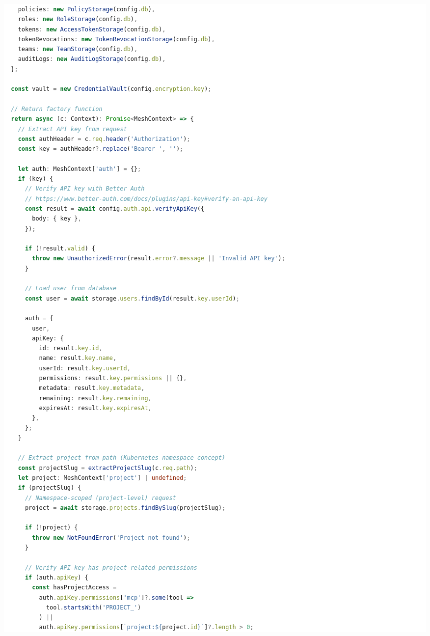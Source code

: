```typescript
    policies: new PolicyStorage(config.db),
    roles: new RoleStorage(config.db),
    tokens: new AccessTokenStorage(config.db),
    tokenRevocations: new TokenRevocationStorage(config.db),
    teams: new TeamStorage(config.db),
    auditLogs: new AuditLogStorage(config.db),
  };
  
  const vault = new CredentialVault(config.encryption.key);
  
  // Return factory function
  return async (c: Context): Promise<MeshContext> => {
    // Extract API key from request
    const authHeader = c.req.header('Authorization');
    const key = authHeader?.replace('Bearer ', '');
    
    let auth: MeshContext['auth'] = {};
    if (key) {
      // Verify API key with Better Auth
      // https://www.better-auth.com/docs/plugins/api-key#verify-an-api-key
      const result = await config.auth.api.verifyApiKey({
        body: { key },
      });
      
      if (!result.valid) {
        throw new UnauthorizedError(result.error?.message || 'Invalid API key');
      }
      
      // Load user from database
      const user = await storage.users.findById(result.key.userId);
      
      auth = {
        user,
        apiKey: {
          id: result.key.id,
          name: result.key.name,
          userId: result.key.userId,
          permissions: result.key.permissions || {},
          metadata: result.key.metadata,
          remaining: result.key.remaining,
          expiresAt: result.key.expiresAt,
        },
      };
    }
    
    // Extract project from path (Kubernetes namespace concept)
    const projectSlug = extractProjectSlug(c.req.path);
    let project: MeshContext['project'] | undefined;
    if (projectSlug) {
      // Namespace-scoped (project-level) request
      project = await storage.projects.findBySlug(projectSlug);
      
      if (!project) {
        throw new NotFoundError('Project not found');
      }
      
      // Verify API key has project-related permissions
      if (auth.apiKey) {
        const hasProjectAccess = 
          auth.apiKey.permissions['mcp']?.some(tool => 
            tool.startsWith('PROJECT_')
          ) ||
          auth.apiKey.permissions[`project:${project.id}`]?.length > 0;
```